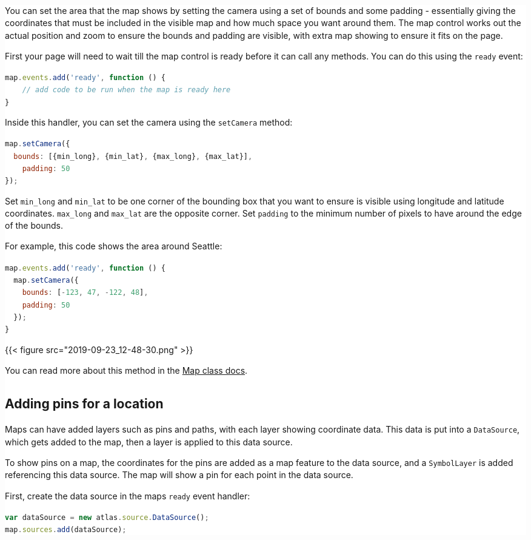 You can set the area that the map shows by setting the camera using a set of bounds and some padding - essentially giving the coordinates that must be included in the visible map and how much space you want around them. The map control works out the actual position and zoom to ensure the bounds and padding are visible, with extra map showing to ensure it fits on the page.

First your page will need to wait till the map control is ready before it can call any methods. You can do this using the `ready` event:

```js
map.events.add('ready', function () {
    // add code to be run when the map is ready here
}
```

Inside this handler, you can set the camera using the `setCamera` method:

```js
map.setCamera({
  bounds: [{min_long}, {min_lat}, {max_long}, {max_lat}],
    padding: 50
});
```

Set `min_long` and `min_lat` to be one corner of the bounding box that you want to ensure is visible using longitude and latitude coordinates. `max_long` and `max_lat` are the opposite corner. Set `padding` to the minimum number of pixels to have around the edge of the bounds.

For example, this code shows the area around Seattle:

```js
map.events.add('ready', function () {
  map.setCamera({
    bounds: [-123, 47, -122, 48],
    padding: 50
  });
}
```

{{< figure src="2019-09-23_12-48-30.png" >}}

You can read more about this method in the [Map class docs](https://docs.microsoft.com/javascript/api/azure-maps-control/atlas.map?WT.mc_id=azuremaps-blog-jabenn&view=azure-maps-typescript-latest#setcamera-cameraoptions---cameraboundsoptions---animationoptions-).

## Adding pins for a location

Maps can have added layers such as pins and paths, with each layer showing coordinate data. This data is put into a `DataSource`, which gets added to the map, then a layer is applied to this data source.

To show pins on a map, the coordinates for the pins are added as a map feature to the data source, and a `SymbolLayer` is added referencing this data source. The map will show a pin for each point in the data source.

First, create the data source in the maps `ready` event handler:

```js
var dataSource = new atlas.source.DataSource();
map.sources.add(dataSource);
```
